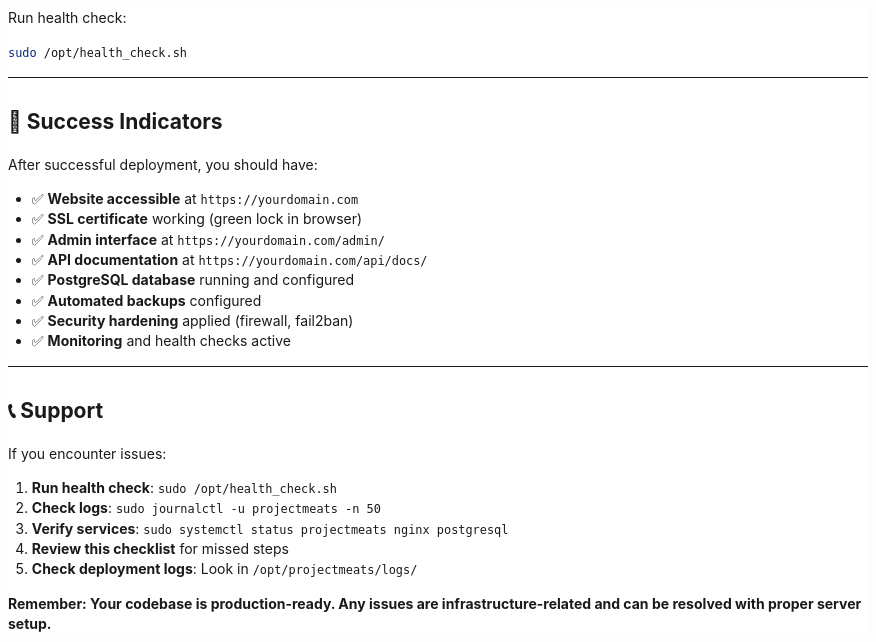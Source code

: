 Run health check:
```bash
sudo /opt/health_check.sh
```

---

## 🎉 Success Indicators

After successful deployment, you should have:

- ✅ **Website accessible** at `https://yourdomain.com`
- ✅ **SSL certificate** working (green lock in browser)
- ✅ **Admin interface** at `https://yourdomain.com/admin/`
- ✅ **API documentation** at `https://yourdomain.com/api/docs/`
- ✅ **PostgreSQL database** running and configured
- ✅ **Automated backups** configured
- ✅ **Security hardening** applied (firewall, fail2ban)
- ✅ **Monitoring** and health checks active

---

## 📞 Support

If you encounter issues:

1. **Run health check**: `sudo /opt/health_check.sh`
2. **Check logs**: `sudo journalctl -u projectmeats -n 50`
3. **Verify services**: `sudo systemctl status projectmeats nginx postgresql`
4. **Review this checklist** for missed steps
5. **Check deployment logs**: Look in `/opt/projectmeats/logs/`

**Remember: Your codebase is production-ready. Any issues are infrastructure-related and can be resolved with proper server setup.**